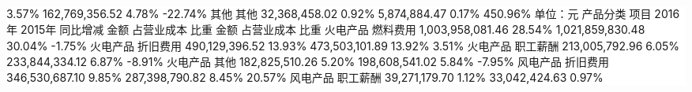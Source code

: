 3.57%
162,769,356.52
4.78%
-22.74%
其他
其他
32,368,458.02
0.92%
5,874,884.47
0.17%
450.96%
单位：元
产品分类
项目
2016年
2015年
同比增减
金额
占营业成本
比重
金额
占营业成本
比重
火电产品
燃料费用
1,003,958,081.46
28.54%
1,021,859,830.48
30.04%
-1.75%
火电产品
折旧费用
490,129,396.52
13.93%
473,503,101.89
13.92%
3.51%
火电产品
职工薪酬
213,005,792.96
6.05%
233,844,334.12
6.87%
-8.91%
火电产品
其他
182,825,510.26
5.20%
198,608,541.02
5.84%
-7.95%
风电产品
折旧费用
346,530,687.10
9.85%
287,398,790.82
8.45%
20.57%
风电产品
职工薪酬
39,271,179.70
1.12%
33,042,424.63
0.97%